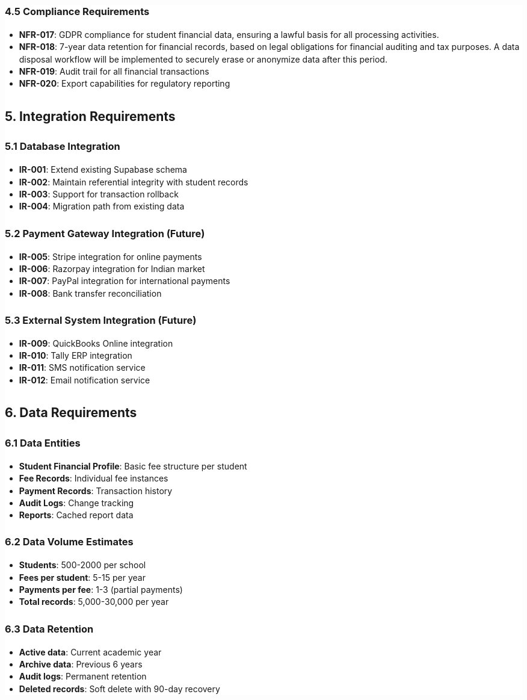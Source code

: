 ### 4.5 Compliance Requirements
- **NFR-017**: GDPR compliance for student financial data, ensuring a lawful basis for all processing activities.
- **NFR-018**: 7-year data retention for financial records, based on legal obligations for financial auditing and tax purposes. A data disposal workflow will be implemented to securely erase or anonymize data after this period.
- **NFR-019**: Audit trail for all financial transactions
- **NFR-020**: Export capabilities for regulatory reporting

## 5. Integration Requirements

### 5.1 Database Integration
- **IR-001**: Extend existing Supabase schema
- **IR-002**: Maintain referential integrity with student records
- **IR-003**: Support for transaction rollback
- **IR-004**: Migration path from existing data

### 5.2 Payment Gateway Integration (Future)
- **IR-005**: Stripe integration for online payments
- **IR-006**: Razorpay integration for Indian market
- **IR-007**: PayPal integration for international payments
- **IR-008**: Bank transfer reconciliation

### 5.3 External System Integration (Future)
- **IR-009**: QuickBooks Online integration
- **IR-010**: Tally ERP integration
- **IR-011**: SMS notification service
- **IR-012**: Email notification service

## 6. Data Requirements

### 6.1 Data Entities
- **Student Financial Profile**: Basic fee structure per student
- **Fee Records**: Individual fee instances
- **Payment Records**: Transaction history
- **Audit Logs**: Change tracking
- **Reports**: Cached report data

### 6.2 Data Volume Estimates
- **Students**: 500-2000 per school
- **Fees per student**: 5-15 per year
- **Payments per fee**: 1-3 (partial payments)
- **Total records**: 5,000-30,000 per year

### 6.3 Data Retention
- **Active data**: Current academic year
- **Archive data**: Previous 6 years
- **Audit logs**: Permanent retention
- **Deleted records**: Soft delete with 90-day recovery
